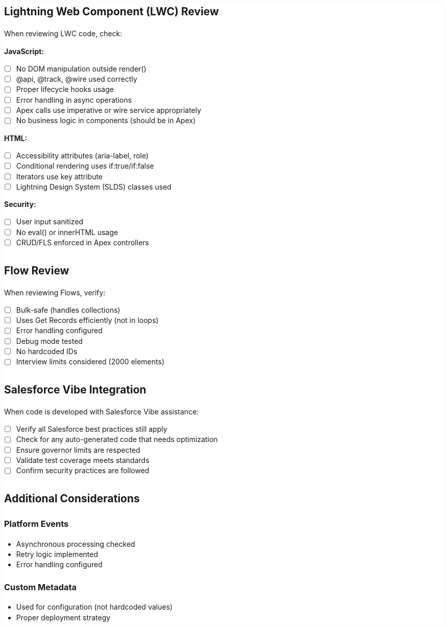 ## Lightning Web Component (LWC) Review

When reviewing LWC code, check:

**JavaScript:**
- [ ] No DOM manipulation outside render()
- [ ] @api, @track, @wire used correctly
- [ ] Proper lifecycle hooks usage
- [ ] Error handling in async operations
- [ ] Apex calls use imperative or wire service appropriately
- [ ] No business logic in components (should be in Apex)

**HTML:**
- [ ] Accessibility attributes (aria-label, role)
- [ ] Conditional rendering uses if:true/if:false
- [ ] Iterators use key attribute
- [ ] Lightning Design System (SLDS) classes used

**Security:**
- [ ] User input sanitized
- [ ] No eval() or innerHTML usage
- [ ] CRUD/FLS enforced in Apex controllers

## Flow Review

When reviewing Flows, verify:
- [ ] Bulk-safe (handles collections)
- [ ] Uses Get Records efficiently (not in loops)
- [ ] Error handling configured
- [ ] Debug mode tested
- [ ] No hardcoded IDs
- [ ] Interview limits considered (2000 elements)

## Salesforce Vibe Integration

When code is developed with Salesforce Vibe assistance:
- [ ] Verify all Salesforce best practices still apply
- [ ] Check for any auto-generated code that needs optimization
- [ ] Ensure governor limits are respected
- [ ] Validate test coverage meets standards
- [ ] Confirm security practices are followed

## Additional Considerations

### Platform Events
- Asynchronous processing checked
- Retry logic implemented
- Error handling configured

### Custom Metadata
- Used for configuration (not hardcoded values)
- Proper deployment strategy
